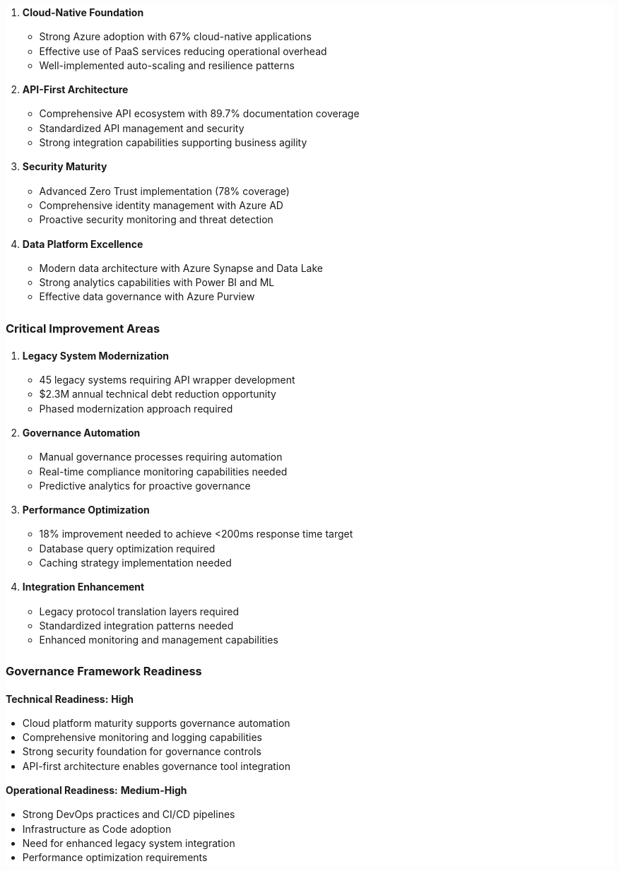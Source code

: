 1. **Cloud-Native Foundation**
   - Strong Azure adoption with 67% cloud-native applications
   - Effective use of PaaS services reducing operational overhead
   - Well-implemented auto-scaling and resilience patterns

2. **API-First Architecture**
   - Comprehensive API ecosystem with 89.7% documentation coverage
   - Standardized API management and security
   - Strong integration capabilities supporting business agility

3. **Security Maturity**
   - Advanced Zero Trust implementation (78% coverage)
   - Comprehensive identity management with Azure AD
   - Proactive security monitoring and threat detection

4. **Data Platform Excellence**
   - Modern data architecture with Azure Synapse and Data Lake
   - Strong analytics capabilities with Power BI and ML
   - Effective data governance with Azure Purview

### Critical Improvement Areas

1. **Legacy System Modernization**
   - 45 legacy systems requiring API wrapper development
   - $2.3M annual technical debt reduction opportunity
   - Phased modernization approach required

2. **Governance Automation**
   - Manual governance processes requiring automation
   - Real-time compliance monitoring capabilities needed
   - Predictive analytics for proactive governance

3. **Performance Optimization**
   - 18% improvement needed to achieve <200ms response time target
   - Database query optimization required
   - Caching strategy implementation needed

4. **Integration Enhancement**
   - Legacy protocol translation layers required
   - Standardized integration patterns needed
   - Enhanced monitoring and management capabilities

### Governance Framework Readiness

**Technical Readiness:** **High**
- Cloud platform maturity supports governance automation
- Comprehensive monitoring and logging capabilities
- Strong security foundation for governance controls
- API-first architecture enables governance tool integration

**Operational Readiness:** **Medium-High**
- Strong DevOps practices and CI/CD pipelines
- Infrastructure as Code adoption
- Need for enhanced legacy system integration
- Performance optimization requirements
